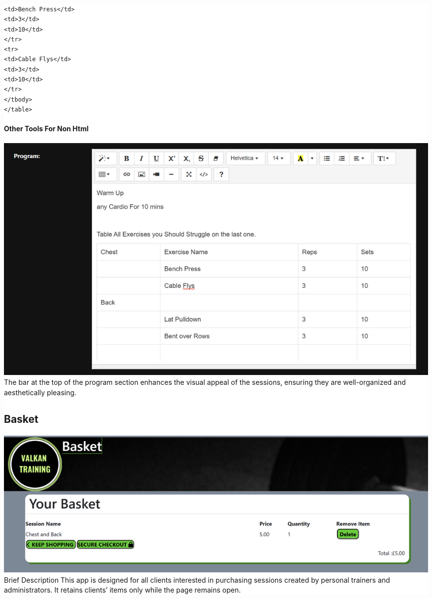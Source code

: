 ```
<td>Bench Press</td>
<td>3</td>
<td>10</td>
</tr>
<tr>
<td>Cable Flys</td>
<td>3</td>
<td>10</td>
</tr>
</tbody>
</table>
```
#### Other Tools For Non Html
![other tools](docs/readme-images/other-tools.png)
The bar at the top of the program section enhances the visual appeal of the sessions, ensuring they are well-organized and aesthetically pleasing.
## Basket
![basket page view](docs/readme-images/basket-page.png)
Brief Description
This app is designed for all clients interested in purchasing sessions created by personal trainers and administrators. It retains clients’ items only while the page remains open.
